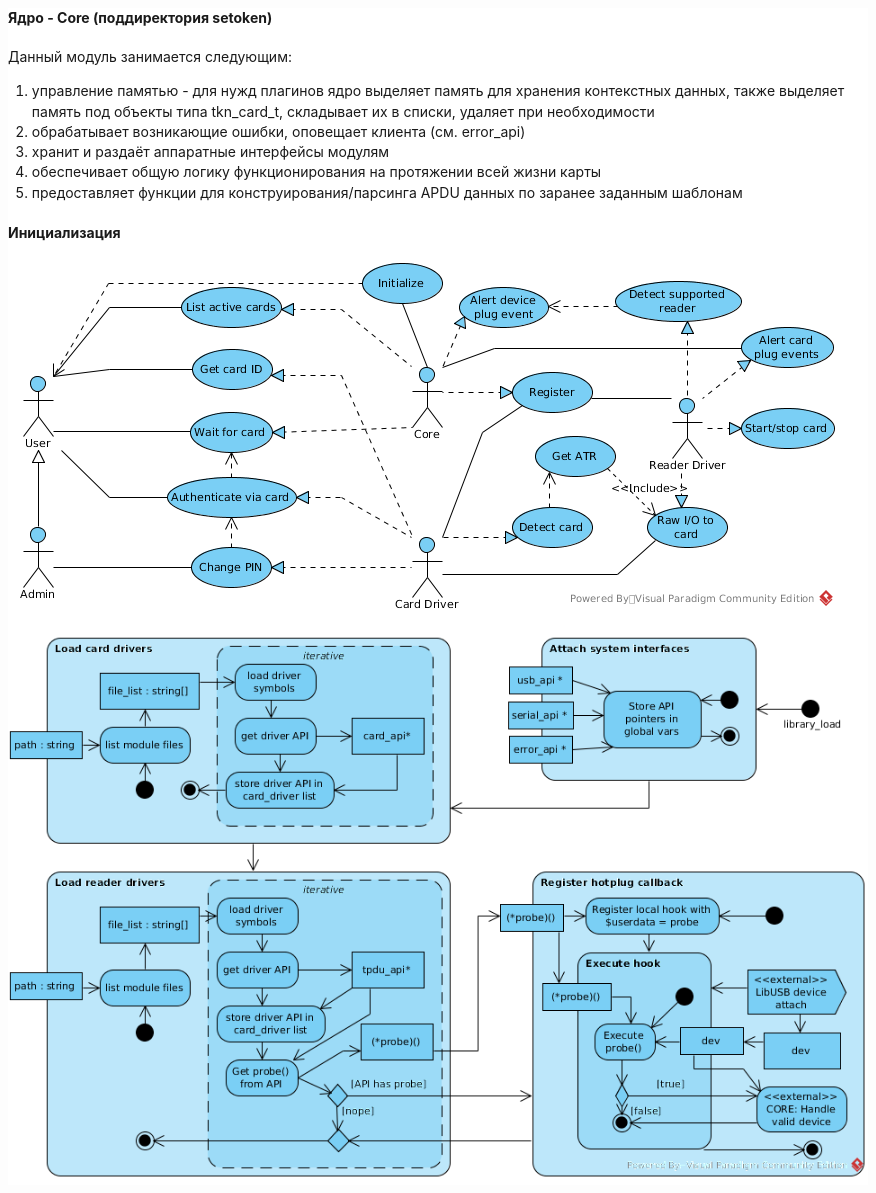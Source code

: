 #### **Ядро - Core (поддиректория setoken)**  
Данный модуль занимается следующим:  
1. управление памятью - для нужд плагинов ядро выделяет память для хранения контекстных данных, также выделяет память под объекты типа tkn_card_t, складывает их в списки, удаляет при необходимости  
2. обрабатывает возникающие ошибки, оповещает клиента (см. error_api)  
3. хранит и раздаёт аппаратные интерфейсы модулям  
4. обеспечивает общую логику функционирования на протяжении всей жизни карты  
5. предоставляет функции для конструирования/парсинга APDU данных по заранее заданным шаблонам  

#### **Инициализация**

![none img](img/libccid_usecases.png "libccid_usecases")  

![none img](img/ccid_init.png "ccid_init")  
